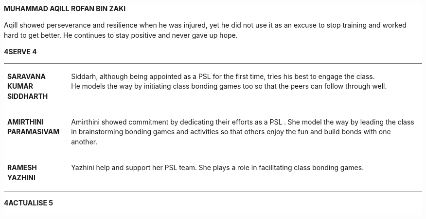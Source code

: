 </p>
</td>
</tr>
<tr>
<td rowspan="1" colspan="1">
<p><strong>MUHAMMAD AQILL ROFAN BIN ZAKI</strong>
</p>
</td>
<td rowspan="1" colspan="1">
<p>Aqill showed perseverance and resilience when he was injured, yet he did
not use it as an excuse to stop training and worked hard to get better.
He continues to stay positive and never gave up hope.</p>
</td>
</tr>
</tbody>
</table>
<p></p>
<p><strong>4SERVE 4</strong>
</p>
<table style="minWidth: 50px">
<colgroup>
<col>
<col>
</colgroup>
<tbody>
<tr>
<td rowspan="1" colspan="1">
<p><strong>SARAVANA KUMAR SIDDHARTH</strong>
</p>
</td>
<td rowspan="1" colspan="1">
<p>Siddarh, although being appointed as a PSL for the first time, tries his
best to engage the class.
<br>He models the way by initiating class bonding games too so that the peers
can follow through well.</p>
</td>
</tr>
<tr>
<td rowspan="1" colspan="1">
<p><strong>AMIRTHINI PARAMASIVAM</strong>
</p>
</td>
<td rowspan="1" colspan="1">
<p>Amirthini showed commitment by dedicating their efforts as a PSL . She
model the way by leading the class in brainstorming bonding games and activities
so that others enjoy the fun and build bonds with one another.</p>
</td>
</tr>
<tr>
<td rowspan="1" colspan="1">
<p><strong>RAMESH YAZHINI</strong>
</p>
</td>
<td rowspan="1" colspan="1">
<p>Yazhini help and support her PSL team. She plays a role in facilitating
class bonding games.</p>
</td>
</tr>
</tbody>
</table>
<p></p>
<p><strong>4ACTUALISE 5</strong>
</p>
<table style="minWidth: 50px">